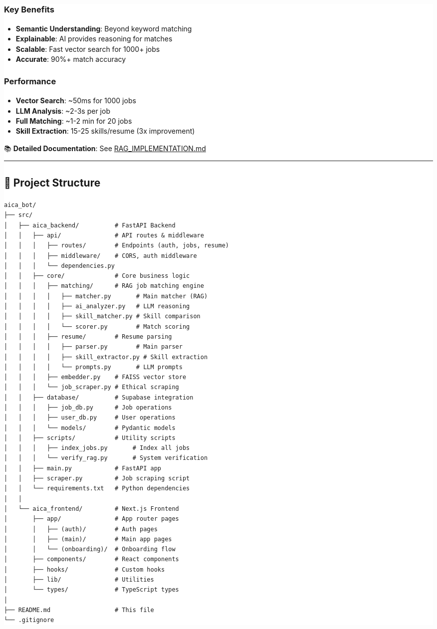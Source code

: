 ### Key Benefits

- **Semantic Understanding**: Beyond keyword matching
- **Explainable**: AI provides reasoning for matches
- **Scalable**: Fast vector search for 1000+ jobs
- **Accurate**: 90%+ match accuracy

### Performance

- **Vector Search**: ~50ms for 1000 jobs
- **LLM Analysis**: ~2-3s per job
- **Full Matching**: ~1-2 min for 20 jobs
- **Skill Extraction**: 15-25 skills/resume (3x improvement)

📚 **Detailed Documentation**: See [RAG_IMPLEMENTATION.md](src/aica_backend/RAG_IMPLEMENTATION.md)

---

## 📁 Project Structure

```
aica_bot/
├── src/
│   ├── aica_backend/          # FastAPI Backend
│   │   ├── api/               # API routes & middleware
│   │   │   ├── routes/        # Endpoints (auth, jobs, resume)
│   │   │   ├── middleware/    # CORS, auth middleware
│   │   │   └── dependencies.py
│   │   ├── core/              # Core business logic
│   │   │   ├── matching/      # RAG job matching engine
│   │   │   │   ├── matcher.py       # Main matcher (RAG)
│   │   │   │   ├── ai_analyzer.py   # LLM reasoning
│   │   │   │   ├── skill_matcher.py # Skill comparison
│   │   │   │   └── scorer.py        # Match scoring
│   │   │   ├── resume/        # Resume parsing
│   │   │   │   ├── parser.py        # Main parser
│   │   │   │   ├── skill_extractor.py # Skill extraction
│   │   │   │   └── prompts.py       # LLM prompts
│   │   │   ├── embedder.py    # FAISS vector store
│   │   │   └── job_scraper.py # Ethical scraping
│   │   ├── database/          # Supabase integration
│   │   │   ├── job_db.py      # Job operations
│   │   │   ├── user_db.py     # User operations
│   │   │   └── models/        # Pydantic models
│   │   ├── scripts/           # Utility scripts
│   │   │   ├── index_jobs.py       # Index all jobs
│   │   │   └── verify_rag.py       # System verification
│   │   ├── main.py            # FastAPI app
│   │   ├── scraper.py         # Job scraping script
│   │   └── requirements.txt   # Python dependencies
│   │
│   └── aica_frontend/         # Next.js Frontend
│       ├── app/               # App router pages
│       │   ├── (auth)/        # Auth pages
│       │   ├── (main)/        # Main app pages
│       │   └── (onboarding)/  # Onboarding flow
│       ├── components/        # React components
│       ├── hooks/             # Custom hooks
│       ├── lib/               # Utilities
│       └── types/             # TypeScript types
│
├── README.md                  # This file
└── .gitignore
```
